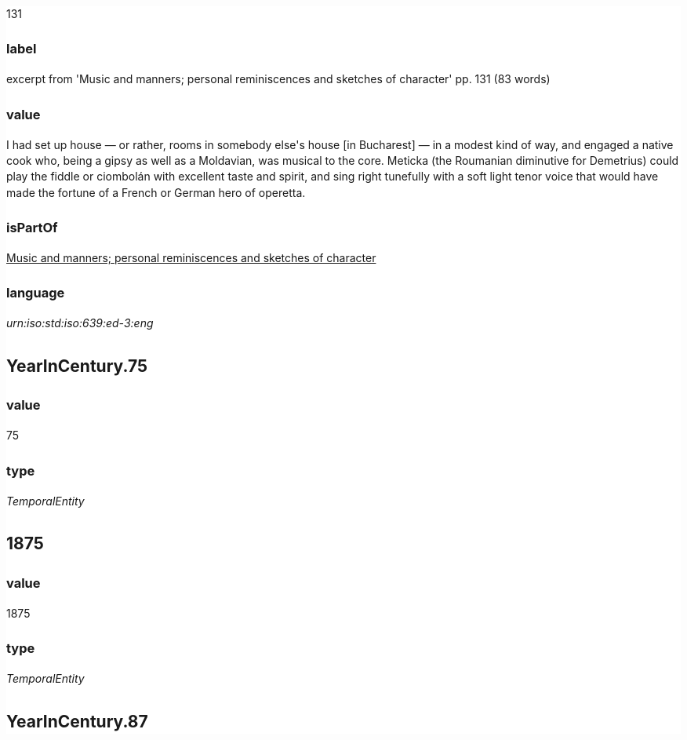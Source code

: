 
131

### label


excerpt from 'Music and manners; personal reminiscences and sketches of character' pp. 131 (83 words)

### value


<p>I had set up house &mdash; or rather, rooms in somebody&nbsp;else's house [in Bucharest] &mdash; in a modest kind of way, and engaged a&nbsp;native cook who, being a gipsy as well as a Moldavian,&nbsp;was musical to the core. Meticka (the Roumanian diminutive for Demetrius) could play the fiddle or ciombol&aacute;n&nbsp;with excellent taste and spirit, and sing right tunefully&nbsp;with a soft light tenor voice that would have made the&nbsp;fortune of a French or German hero of operetta.&nbsp;</p>

### isPartOf


[Music and manners; personal reminiscences and sketches of character](#Music-and-manners;-personal-reminiscences-and-sketches-of-character)

### language


*urn:iso:std:iso:639:ed-3:eng*

## YearInCentury.75

### value


75

### type


*TemporalEntity*

## 1875

### value


1875

### type


*TemporalEntity*

## YearInCentury.87
